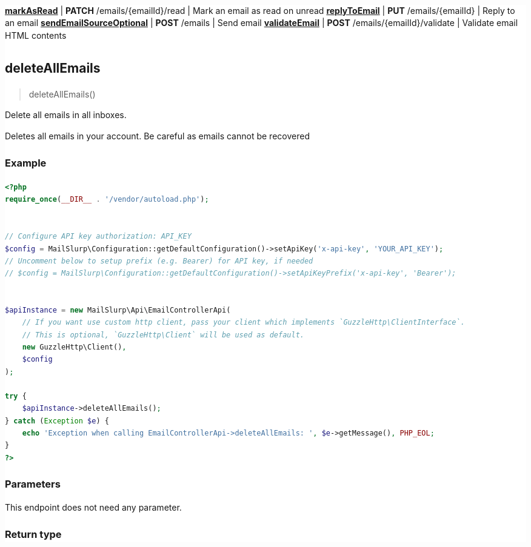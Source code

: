 [**markAsRead**](EmailControllerApi#markAsRead) | **PATCH** /emails/{emailId}/read | Mark an email as read on unread
[**replyToEmail**](EmailControllerApi#replyToEmail) | **PUT** /emails/{emailId} | Reply to an email
[**sendEmailSourceOptional**](EmailControllerApi#sendEmailSourceOptional) | **POST** /emails | Send email
[**validateEmail**](EmailControllerApi#validateEmail) | **POST** /emails/{emailId}/validate | Validate email HTML contents



## deleteAllEmails

> deleteAllEmails()

Delete all emails in all inboxes.

Deletes all emails in your account. Be careful as emails cannot be recovered

### Example

```php
<?php
require_once(__DIR__ . '/vendor/autoload.php');


// Configure API key authorization: API_KEY
$config = MailSlurp\Configuration::getDefaultConfiguration()->setApiKey('x-api-key', 'YOUR_API_KEY');
// Uncomment below to setup prefix (e.g. Bearer) for API key, if needed
// $config = MailSlurp\Configuration::getDefaultConfiguration()->setApiKeyPrefix('x-api-key', 'Bearer');


$apiInstance = new MailSlurp\Api\EmailControllerApi(
    // If you want use custom http client, pass your client which implements `GuzzleHttp\ClientInterface`.
    // This is optional, `GuzzleHttp\Client` will be used as default.
    new GuzzleHttp\Client(),
    $config
);

try {
    $apiInstance->deleteAllEmails();
} catch (Exception $e) {
    echo 'Exception when calling EmailControllerApi->deleteAllEmails: ', $e->getMessage(), PHP_EOL;
}
?>
```

### Parameters

This endpoint does not need any parameter.

### Return type
